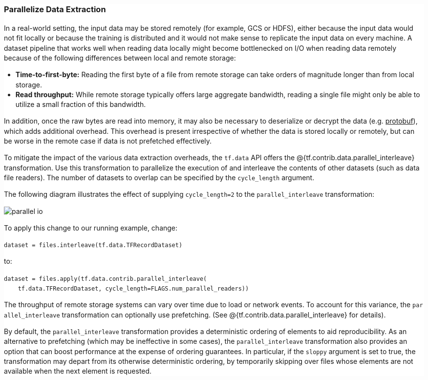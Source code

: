 ### Parallelize Data Extraction

In a real-world setting, the input data may be stored remotely (for example,
GCS or HDFS), either because the input data would not fit locally or because the
training is distributed and it would not make sense to replicate the input data
on every machine. A dataset pipeline that works well when reading data locally
might become bottlenecked on I/O when reading data remotely because of the
following differences between local and remote storage:


*   **Time-to-first-byte:** Reading the first byte of a file from remote storage
    can take orders of magnitude longer than from local storage.
*   **Read throughput:** While remote storage typically offers large aggregate
    bandwidth, reading a single file might only be able to utilize a small
    fraction of this bandwidth.

In addition, once the raw bytes are read into memory, it may also be necessary
to deserialize or decrypt the data
(e.g. [protobuf](https://developers.google.com/protocol-buffers/)), which adds
additional overhead. This overhead is present irrespective of whether the data
is stored locally or remotely, but can be worse in the remote case if data is
not prefetched effectively.

To mitigate the impact of the various data extraction overheads, the `tf.data`
API offers the @{tf.contrib.data.parallel_interleave} transformation. Use this
transformation to parallelize the execution of and interleave the contents of
other datasets (such as data file readers). The
number of datasets to overlap can be specified by the `cycle_length` argument.

The following diagram illustrates the effect of supplying `cycle_length=2` to
the `parallel_interleave` transformation:

![parallel io](https://www.tensorflow.org/images/datasets_parallel_io.png)

To apply this change to our running example, change:

```
dataset = files.interleave(tf.data.TFRecordDataset)
```

to:

```
dataset = files.apply(tf.data.contrib.parallel_interleave(
    tf.data.TFRecordDataset, cycle_length=FLAGS.num_parallel_readers))
```


The throughput of remote storage systems can vary over time due to load or
network events. To account for this variance, the `parallel_interleave`
transformation can optionally use prefetching. (See
@{tf.contrib.data.parallel_interleave} for details).

By default, the `parallel_interleave` transformation provides a deterministic
ordering of elements to aid reproducibility. As an alternative to prefetching
(which may be ineffective in some cases), the `parallel_interleave`
transformation also provides an option that can boost performance at the expense
of ordering guarantees. In particular, if the `sloppy` argument is set to true,
the transformation may depart from its otherwise deterministic ordering, by
temporarily skipping over files whose elements are not available when the next
element is requested.
